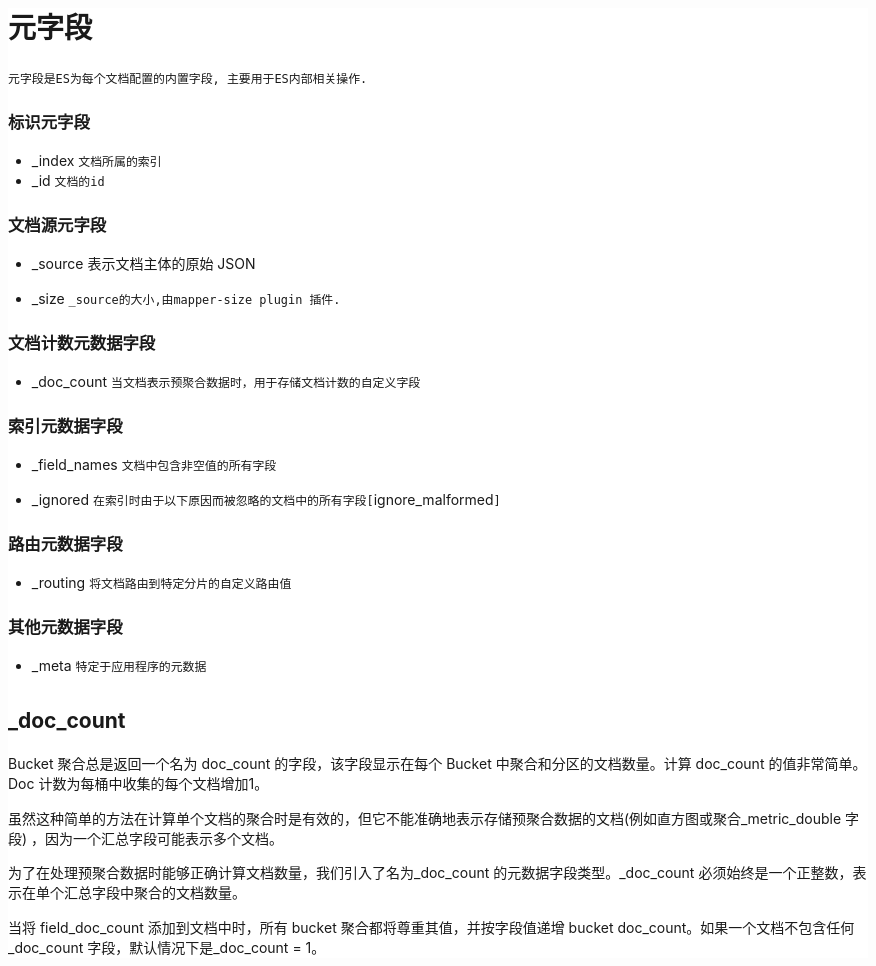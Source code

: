 # 元字段

`元字段是ES为每个文档配置的内置字段, 主要用于ES内部相关操作.`

### 标识元字段

* _index
`文档所属的索引`
* _id
`文档的id`

### 文档源元字段

* _source
表示文档主体的原始 JSON

* _size
`_source的大小,由mapper-size plugin 插件.`

### 文档计数元数据字段

* _doc_count
`当文档表示预聚合数据时，用于存储文档计数的自定义字段`

### 索引元数据字段

* _field_names
`文档中包含非空值的所有字段`

* _ignored
`在索引时由于以下原因而被忽略的文档中的所有字段[`ignore_malformed`]`

### 路由元数据字段

* _routing
`将文档路由到特定分片的自定义路由值`

### 其他元数据字段

* _meta
`特定于应用程序的元数据`

## _doc_count

Bucket 聚合总是返回一个名为 doc_count 的字段，该字段显示在每个 Bucket 中聚合和分区的文档数量。计算 doc_count 的值非常简单。Doc 计数为每桶中收集的每个文档增加1。

虽然这种简单的方法在计算单个文档的聚合时是有效的，但它不能准确地表示存储预聚合数据的文档(例如直方图或聚合_metric_double 字段) ，因为一个汇总字段可能表示多个文档。

为了在处理预聚合数据时能够正确计算文档数量，我们引入了名为_doc_count 的元数据字段类型。_doc_count 必须始终是一个正整数，表示在单个汇总字段中聚合的文档数量。

当将 field_doc_count 添加到文档中时，所有 bucket 聚合都将尊重其值，并按字段值递增 bucket doc_count。如果一个文档不包含任何_doc_count 字段，默认情况下是_doc_count = 1。
